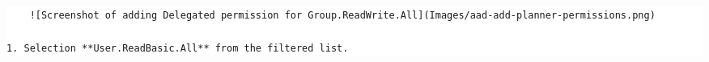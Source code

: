         ![Screenshot of adding Delegated permission for Group.ReadWrite.All](Images/aad-add-planner-permissions.png)

    1. Selection **User.ReadBasic.All** from the filtered list.